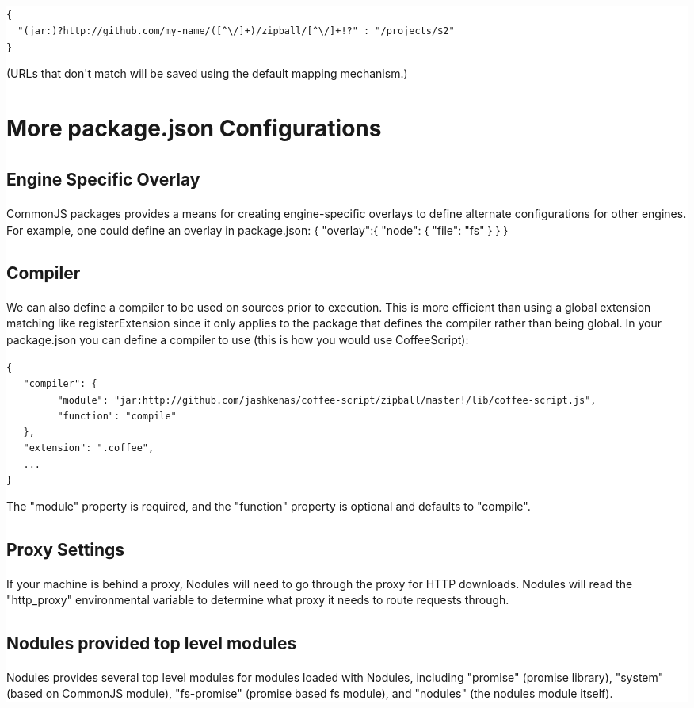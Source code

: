     {
      "(jar:)?http://github.com/my-name/([^\/]+)/zipball/[^\/]+!?" : "/projects/$2"
    }

(URLs that don't match will be saved using the default mapping mechanism.)

More package.json Configurations
================================
Engine Specific Overlay
-----------------------

CommonJS packages provides a means for creating engine-specific overlays to define
alternate configurations for other engines. For example, one could define an overlay in
package.json:
    {
       "overlay":{
         "node": {
            "file": "fs"
         }
       }
     }

Compiler
--------

We can also define a compiler to be used on sources prior to execution. This is 
more efficient than using a global extension matching like registerExtension since
it only applies to the package that defines the compiler rather than being global. In
your package.json you can define a compiler to use (this is how you would use CoffeeScript):

    {
       "compiler": {
             "module": "jar:http://github.com/jashkenas/coffee-script/zipball/master!/lib/coffee-script.js",
             "function": "compile"
       },
       "extension": ".coffee",
       ...
    }

The "module" property is required, and the "function" property is optional and defaults to "compile".

Proxy Settings
--------------

If your machine is behind a proxy, Nodules will need to go through the proxy for HTTP downloads. Nodules will 
read the "http_proxy" environmental variable to determine what proxy it needs to route requests through.

Nodules provided top level modules
----------------------------------

Nodules provides several top level modules for modules loaded with Nodules, including "promise" (promise library), 
"system" (based on CommonJS module), "fs-promise" (promise based fs module), and 
"nodules" (the nodules module itself).
